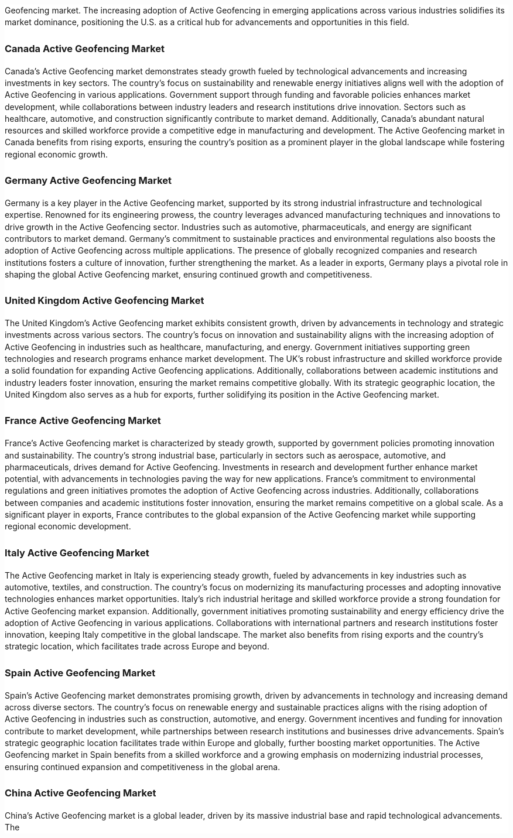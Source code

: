 Geofencing market. The increasing adoption of Active Geofencing in emerging applications across various industries solidifies its market dominance, positioning the U.S. as a critical hub for advancements and opportunities in this field.</p><h3>Canada Active Geofencing Market</h3><p>Canada&rsquo;s Active Geofencing market demonstrates steady growth fueled by technological advancements and increasing investments in key sectors. The country&rsquo;s focus on sustainability and renewable energy initiatives aligns well with the adoption of Active Geofencing in various applications. Government support through funding and favorable policies enhances market development, while collaborations between industry leaders and research institutions drive innovation. Sectors such as healthcare, automotive, and construction significantly contribute to market demand. Additionally, Canada&rsquo;s abundant natural resources and skilled workforce provide a competitive edge in manufacturing and development. The Active Geofencing market in Canada benefits from rising exports, ensuring the country&rsquo;s position as a prominent player in the global landscape while fostering regional economic growth.</p><h3>Germany Active Geofencing Market</h3><p>Germany is a key player in the Active Geofencing market, supported by its strong industrial infrastructure and technological expertise. Renowned for its engineering prowess, the country leverages advanced manufacturing techniques and innovations to drive growth in the Active Geofencing sector. Industries such as automotive, pharmaceuticals, and energy are significant contributors to market demand. Germany&rsquo;s commitment to sustainable practices and environmental regulations also boosts the adoption of Active Geofencing across multiple applications. The presence of globally recognized companies and research institutions fosters a culture of innovation, further strengthening the market. As a leader in exports, Germany plays a pivotal role in shaping the global Active Geofencing market, ensuring continued growth and competitiveness.</p><h3>United Kingdom Active Geofencing Market</h3><p>The United Kingdom&rsquo;s Active Geofencing market exhibits consistent growth, driven by advancements in technology and strategic investments across various sectors. The country&rsquo;s focus on innovation and sustainability aligns with the increasing adoption of Active Geofencing in industries such as healthcare, manufacturing, and energy. Government initiatives supporting green technologies and research programs enhance market development. The UK&rsquo;s robust infrastructure and skilled workforce provide a solid foundation for expanding Active Geofencing applications. Additionally, collaborations between academic institutions and industry leaders foster innovation, ensuring the market remains competitive globally. With its strategic geographic location, the United Kingdom also serves as a hub for exports, further solidifying its position in the Active Geofencing market.</p><h3>France Active Geofencing Market</h3><p>France&rsquo;s Active Geofencing market is characterized by steady growth, supported by government policies promoting innovation and sustainability. The country&rsquo;s strong industrial base, particularly in sectors such as aerospace, automotive, and pharmaceuticals, drives demand for Active Geofencing. Investments in research and development further enhance market potential, with advancements in technologies paving the way for new applications. France&rsquo;s commitment to environmental regulations and green initiatives promotes the adoption of Active Geofencing across industries. Additionally, collaborations between companies and academic institutions foster innovation, ensuring the market remains competitive on a global scale. As a significant player in exports, France contributes to the global expansion of the Active Geofencing market while supporting regional economic development.</p><h3>Italy Active Geofencing Market</h3><p>The Active Geofencing market in Italy is experiencing steady growth, fueled by advancements in key industries such as automotive, textiles, and construction. The country&rsquo;s focus on modernizing its manufacturing processes and adopting innovative technologies enhances market opportunities. Italy&rsquo;s rich industrial heritage and skilled workforce provide a strong foundation for Active Geofencing market expansion. Additionally, government initiatives promoting sustainability and energy efficiency drive the adoption of Active Geofencing in various applications. Collaborations with international partners and research institutions foster innovation, keeping Italy competitive in the global landscape. The market also benefits from rising exports and the country&rsquo;s strategic location, which facilitates trade across Europe and beyond.</p><h3>Spain Active Geofencing Market</h3><p>Spain&rsquo;s Active Geofencing market demonstrates promising growth, driven by advancements in technology and increasing demand across diverse sectors. The country&rsquo;s focus on renewable energy and sustainable practices aligns with the rising adoption of Active Geofencing in industries such as construction, automotive, and energy. Government incentives and funding for innovation contribute to market development, while partnerships between research institutions and businesses drive advancements. Spain&rsquo;s strategic geographic location facilitates trade within Europe and globally, further boosting market opportunities. The Active Geofencing market in Spain benefits from a skilled workforce and a growing emphasis on modernizing industrial processes, ensuring continued expansion and competitiveness in the global arena.</p><h3>China Active Geofencing Market</h3><p>China&rsquo;s Active Geofencing market is a global leader, driven by its massive industrial base and rapid technological advancements. The